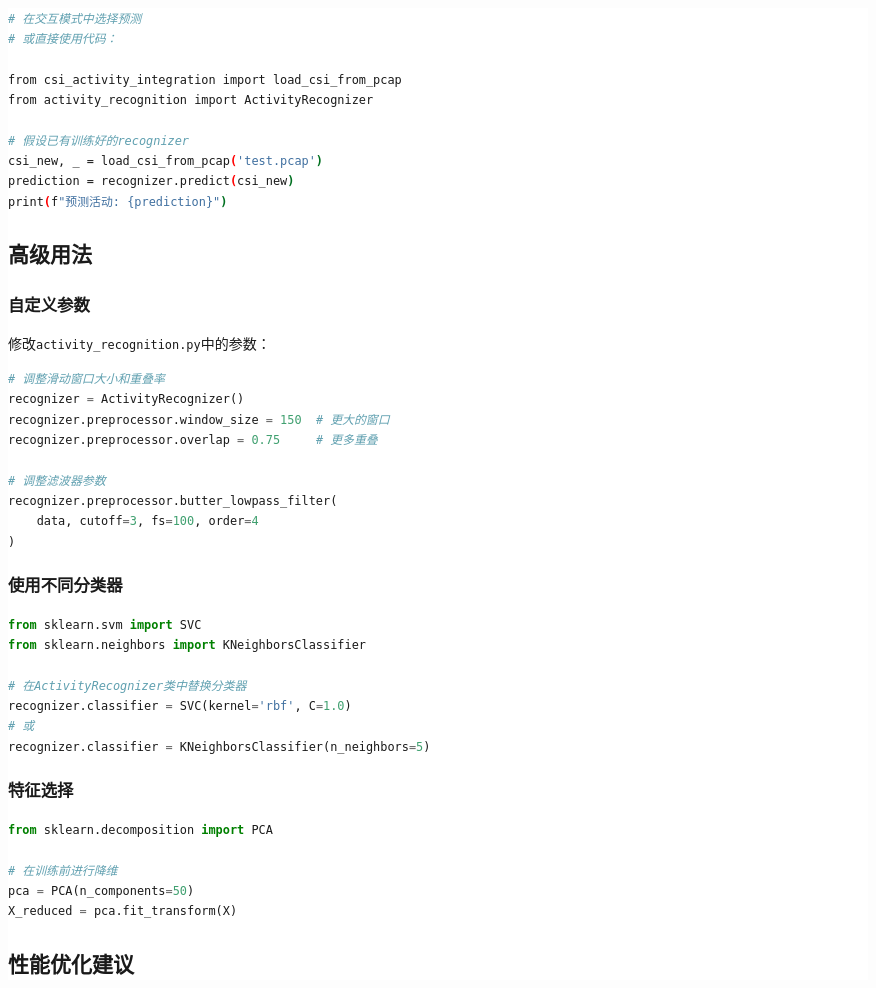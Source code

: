 ```bash
# 在交互模式中选择预测
# 或直接使用代码：

from csi_activity_integration import load_csi_from_pcap
from activity_recognition import ActivityRecognizer

# 假设已有训练好的recognizer
csi_new, _ = load_csi_from_pcap('test.pcap')
prediction = recognizer.predict(csi_new)
print(f"预测活动: {prediction}")
```

## 高级用法

### 自定义参数

修改`activity_recognition.py`中的参数：

```python
# 调整滑动窗口大小和重叠率
recognizer = ActivityRecognizer()
recognizer.preprocessor.window_size = 150  # 更大的窗口
recognizer.preprocessor.overlap = 0.75     # 更多重叠

# 调整滤波器参数
recognizer.preprocessor.butter_lowpass_filter(
    data, cutoff=3, fs=100, order=4
)
```

### 使用不同分类器

```python
from sklearn.svm import SVC
from sklearn.neighbors import KNeighborsClassifier

# 在ActivityRecognizer类中替换分类器
recognizer.classifier = SVC(kernel='rbf', C=1.0)
# 或
recognizer.classifier = KNeighborsClassifier(n_neighbors=5)
```

### 特征选择

```python
from sklearn.decomposition import PCA

# 在训练前进行降维
pca = PCA(n_components=50)
X_reduced = pca.fit_transform(X)
```

## 性能优化建议

